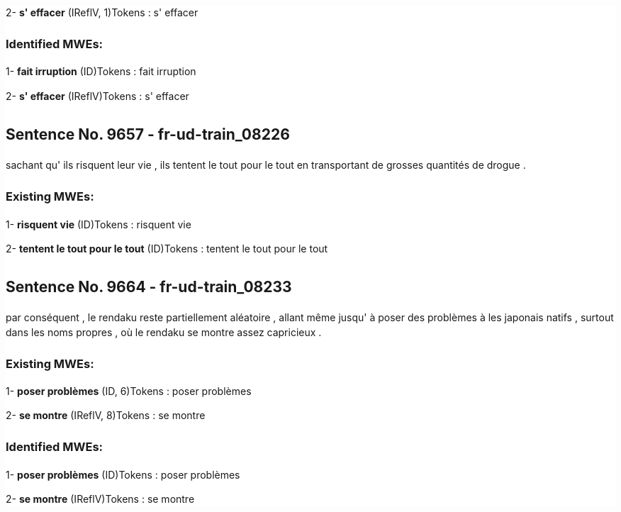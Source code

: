 2- **s' effacer** (IReflV, 1)Tokens : 
s'
effacer

### Identified MWEs: 
1- **fait irruption** (ID)Tokens : 
fait
irruption

2- **s' effacer** (IReflV)Tokens : 
s'
effacer

## Sentence No. 9657 - fr-ud-train_08226
sachant qu' ils risquent leur vie , ils tentent le tout pour le tout en transportant de grosses quantités de drogue . 
### Existing MWEs: 
1- **risquent vie** (ID)Tokens : 
risquent
vie

2- **tentent le tout pour le tout** (ID)Tokens : 
tentent
le
tout
pour
le
tout

## Sentence No. 9664 - fr-ud-train_08233
par conséquent , le rendaku reste partiellement aléatoire , allant même jusqu' à poser des problèmes à les japonais natifs , surtout dans les noms propres , où le rendaku se montre assez capricieux . 
### Existing MWEs: 
1- **poser problèmes** (ID, 6)Tokens : 
poser
problèmes

2- **se montre** (IReflV, 8)Tokens : 
se
montre

### Identified MWEs: 
1- **poser problèmes** (ID)Tokens : 
poser
problèmes

2- **se montre** (IReflV)Tokens : 
se
montre
